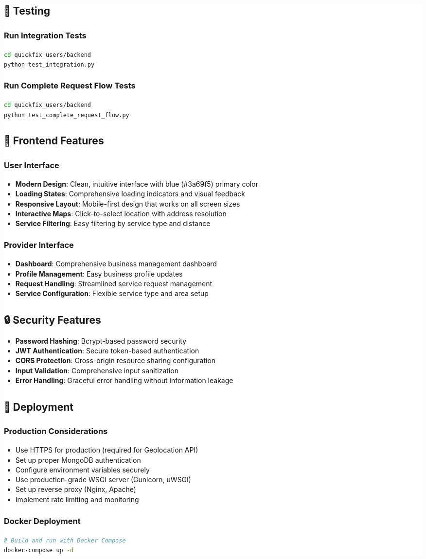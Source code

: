 ## 🧪 Testing

### Run Integration Tests
```bash
cd quickfix_users/backend
python test_integration.py
```

### Run Complete Request Flow Tests
```bash
cd quickfix_users/backend
python test_complete_request_flow.py
```

## 🎨 Frontend Features

### User Interface
- **Modern Design**: Clean, intuitive interface with blue (#3a69f5) primary color
- **Loading States**: Comprehensive loading indicators and visual feedback
- **Responsive Layout**: Mobile-first design that works on all screen sizes
- **Interactive Maps**: Click-to-select location with address resolution
- **Service Filtering**: Easy filtering by service type and distance

### Provider Interface
- **Dashboard**: Comprehensive business management dashboard
- **Profile Management**: Easy business profile updates
- **Request Handling**: Streamlined service request management
- **Service Configuration**: Flexible service type and area setup

## 🔒 Security Features

- **Password Hashing**: Bcrypt-based password security
- **JWT Authentication**: Secure token-based authentication
- **CORS Protection**: Cross-origin resource sharing configuration
- **Input Validation**: Comprehensive input sanitization
- **Error Handling**: Graceful error handling without information leakage

## 🚀 Deployment

### Production Considerations
- Use HTTPS for production (required for Geolocation API)
- Set up proper MongoDB authentication
- Configure environment variables securely
- Use production-grade WSGI server (Gunicorn, uWSGI)
- Set up reverse proxy (Nginx, Apache)
- Implement rate limiting and monitoring

### Docker Deployment
```bash
# Build and run with Docker Compose
docker-compose up -d
```
